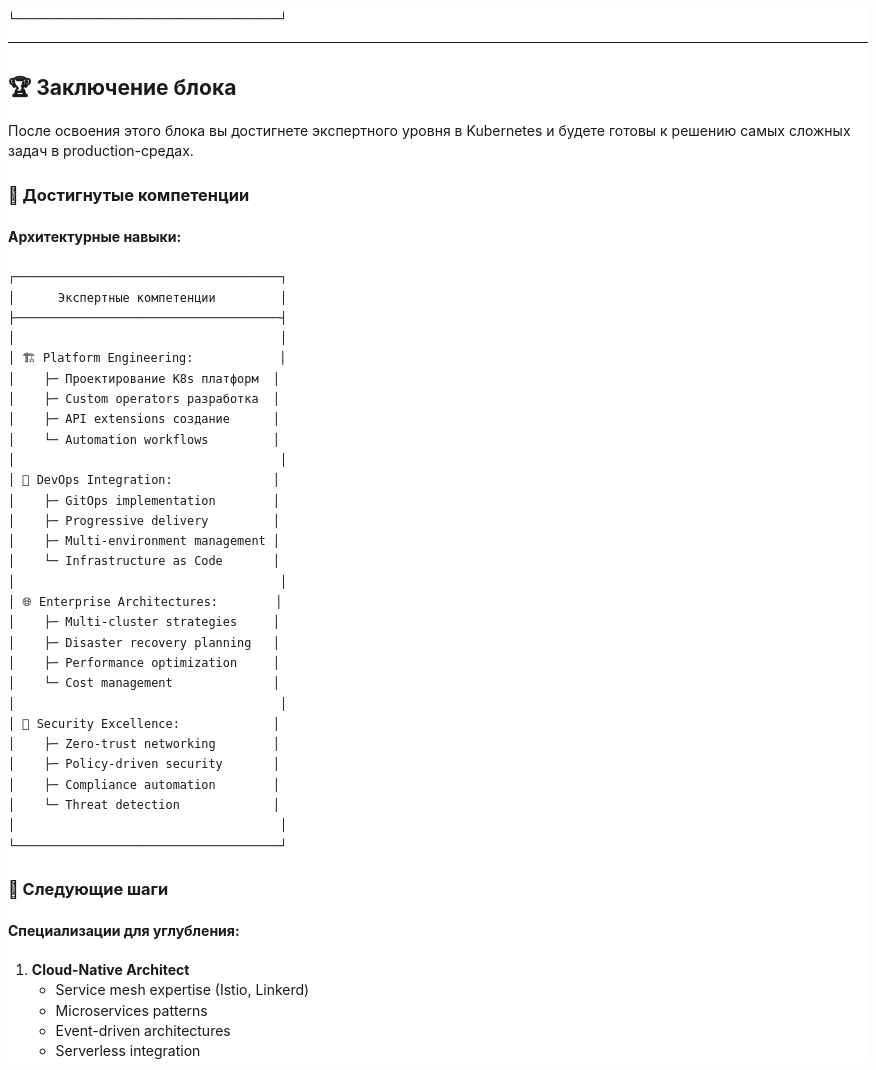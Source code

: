 ```
└─────────────────────────────────────┘
```

---

## 🏆 Заключение блока

После освоения этого блока вы достигнете экспертного уровня в Kubernetes и будете готовы к решению самых сложных задач в production-средах.

### 🎯 Достигнутые компетенции

#### Архитектурные навыки:
```
┌─────────────────────────────────────┐
│      Экспертные компетенции         │
├─────────────────────────────────────┤
│                                     │
│ 🏗️ Platform Engineering:            │
│    ├─ Проектирование K8s платформ  │
│    ├─ Custom operators разработка  │
│    ├─ API extensions создание      │
│    └─ Automation workflows         │
│                                     │
│ 🔄 DevOps Integration:              │
│    ├─ GitOps implementation        │
│    ├─ Progressive delivery         │
│    ├─ Multi-environment management │
│    └─ Infrastructure as Code       │
│                                     │
│ 🌐 Enterprise Architectures:        │
│    ├─ Multi-cluster strategies     │
│    ├─ Disaster recovery planning   │
│    ├─ Performance optimization     │
│    └─ Cost management              │
│                                     │
│ 🔐 Security Excellence:             │
│    ├─ Zero-trust networking        │
│    ├─ Policy-driven security       │
│    ├─ Compliance automation        │
│    └─ Threat detection             │
│                                     │
└─────────────────────────────────────┘
```

### 🚀 Следующие шаги

#### Специализации для углубления:

1. **Cloud-Native Architect**
   - Service mesh expertise (Istio, Linkerd)
   - Microservices patterns
   - Event-driven architectures
   - Serverless integration
